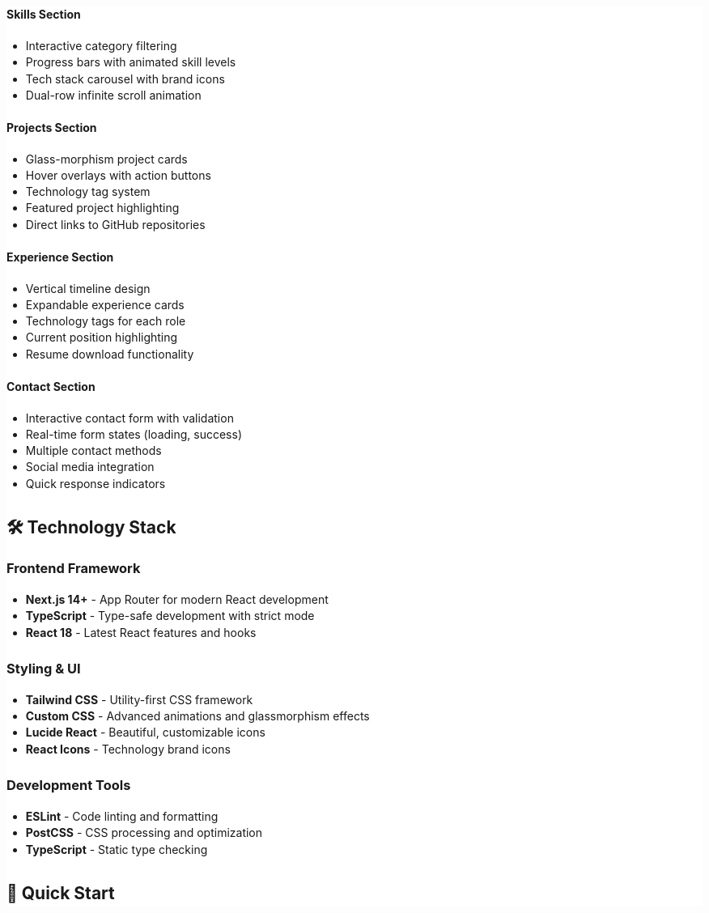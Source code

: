 #### **Skills Section**

- Interactive category filtering
- Progress bars with animated skill levels
- Tech stack carousel with brand icons
- Dual-row infinite scroll animation

#### **Projects Section**

- Glass-morphism project cards
- Hover overlays with action buttons
- Technology tag system
- Featured project highlighting
- Direct links to GitHub repositories

#### **Experience Section**

- Vertical timeline design
- Expandable experience cards
- Technology tags for each role
- Current position highlighting
- Resume download functionality

#### **Contact Section**

- Interactive contact form with validation
- Real-time form states (loading, success)
- Multiple contact methods
- Social media integration
- Quick response indicators

## 🛠️ Technology Stack

### **Frontend Framework**

- **Next.js 14+** - App Router for modern React development
- **TypeScript** - Type-safe development with strict mode
- **React 18** - Latest React features and hooks

### **Styling & UI**

- **Tailwind CSS** - Utility-first CSS framework
- **Custom CSS** - Advanced animations and glassmorphism effects
- **Lucide React** - Beautiful, customizable icons
- **React Icons** - Technology brand icons

### **Development Tools**

- **ESLint** - Code linting and formatting
- **PostCSS** - CSS processing and optimization
- **TypeScript** - Static type checking

## 🚀 Quick Start
